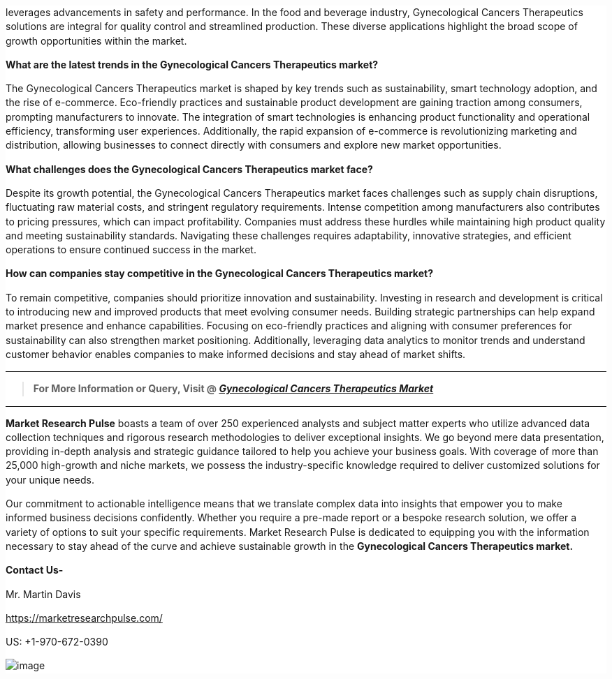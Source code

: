 leverages advancements in safety and performance. In the food and beverage industry, Gynecological Cancers Therapeutics solutions are integral for quality control and streamlined production. These diverse applications highlight the broad scope of growth opportunities within the market.</p><p><strong>What are the latest trends in the Gynecological Cancers Therapeutics market?</strong></p><p>The Gynecological Cancers Therapeutics market is shaped by key trends such as sustainability, smart technology adoption, and the rise of e-commerce. Eco-friendly practices and sustainable product development are gaining traction among consumers, prompting manufacturers to innovate. The integration of smart technologies is enhancing product functionality and operational efficiency, transforming user experiences. Additionally, the rapid expansion of e-commerce is revolutionizing marketing and distribution, allowing businesses to connect directly with consumers and explore new market opportunities.</p><p><strong>What challenges does the Gynecological Cancers Therapeutics market face?</strong></p><p>Despite its growth potential, the Gynecological Cancers Therapeutics market faces challenges such as supply chain disruptions, fluctuating raw material costs, and stringent regulatory requirements. Intense competition among manufacturers also contributes to pricing pressures, which can impact profitability. Companies must address these hurdles while maintaining high product quality and meeting sustainability standards. Navigating these challenges requires adaptability, innovative strategies, and efficient operations to ensure continued success in the market.</p><p><strong>How can companies stay competitive in the Gynecological Cancers Therapeutics market?</strong></p><p>To remain competitive, companies should prioritize innovation and sustainability. Investing in research and development is critical to introducing new and improved products that meet evolving consumer needs. Building strategic partnerships can help expand market presence and enhance capabilities. Focusing on eco-friendly practices and aligning with consumer preferences for sustainability can also strengthen market positioning. Additionally, leveraging data analytics to monitor trends and understand customer behavior enables companies to make informed decisions and stay ahead of market shifts.</p><hr /><blockquote><p><strong>For More Information or Query, Visit @&nbsp;<em><a href="https://marketresearchpulse.com/report/138128/gynecological-cancers-therapeutics-market?utm_source=Linkedin&utm_medium=028">Gynecological Cancers Therapeutics Market</a></em></strong></p></blockquote><hr /><p><strong>Market Research Pulse</strong> boasts a team of over 250 experienced analysts and subject matter experts who utilize advanced data collection techniques and rigorous research methodologies to deliver exceptional insights. We go beyond mere data presentation, providing in-depth analysis and strategic guidance tailored to help you achieve your business goals. With coverage of more than 25,000 high-growth and niche markets, we possess the industry-specific knowledge required to deliver customized solutions for your unique needs.</p><p>Our commitment to actionable intelligence means that we translate complex data into insights that empower you to make informed business decisions confidently. Whether you require a pre-made report or a bespoke research solution, we offer a variety of options to suit your specific requirements. Market Research Pulse is dedicated to equipping you with the information necessary to stay ahead of the curve and achieve sustainable growth in the <strong>Gynecological Cancers Therapeutics market.</strong></p><p><strong>Contact Us-</strong></p><p>Mr. Martin Davis</p><p>https://marketresearchpulse.com/</p><p>US: +1-970-672-0390</p>
![image](https://github.com/user-attachments/assets/640e8121-0871-4390-980d-f5a751797e06)
